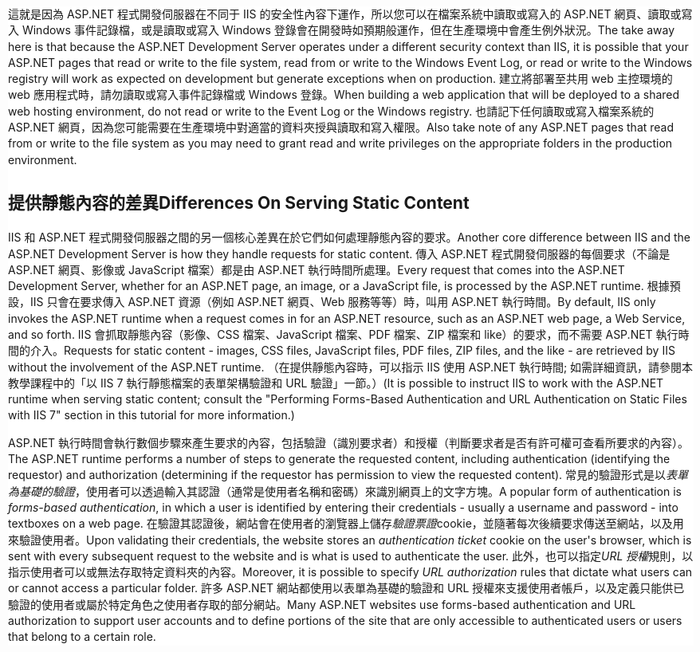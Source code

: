 <span data-ttu-id="0c99c-155">這就是因為 ASP.NET 程式開發伺服器在不同于 IIS 的安全性內容下運作，所以您可以在檔案系統中讀取或寫入的 ASP.NET 網頁、讀取或寫入 Windows 事件記錄檔，或是讀取或寫入 Windows 登錄會在開發時如預期般運作，但在生產環境中會產生例外狀況。</span><span class="sxs-lookup"><span data-stu-id="0c99c-155">The take away here is that because the ASP.NET Development Server operates under a different security context than IIS, it is possible that your ASP.NET pages that read or write to the file system, read from or write to the Windows Event Log, or read or write to the Windows registry will work as expected on development but generate exceptions when on production.</span></span> <span data-ttu-id="0c99c-156">建立將部署至共用 web 主控環境的 web 應用程式時，請勿讀取或寫入事件記錄檔或 Windows 登錄。</span><span class="sxs-lookup"><span data-stu-id="0c99c-156">When building a web application that will be deployed to a shared web hosting environment, do not read or write to the Event Log or the Windows registry.</span></span> <span data-ttu-id="0c99c-157">也請記下任何讀取或寫入檔案系統的 ASP.NET 網頁，因為您可能需要在生產環境中對適當的資料夾授與讀取和寫入權限。</span><span class="sxs-lookup"><span data-stu-id="0c99c-157">Also take note of any ASP.NET pages that read from or write to the file system as you may need to grant read and write privileges on the appropriate folders in the production environment.</span></span>

## <a name="differences-on-serving-static-content"></a><span data-ttu-id="0c99c-158">提供靜態內容的差異</span><span class="sxs-lookup"><span data-stu-id="0c99c-158">Differences On Serving Static Content</span></span>

<span data-ttu-id="0c99c-159">IIS 和 ASP.NET 程式開發伺服器之間的另一個核心差異在於它們如何處理靜態內容的要求。</span><span class="sxs-lookup"><span data-stu-id="0c99c-159">Another core difference between IIS and the ASP.NET Development Server is how they handle requests for static content.</span></span> <span data-ttu-id="0c99c-160">傳入 ASP.NET 程式開發伺服器的每個要求（不論是 ASP.NET 網頁、影像或 JavaScript 檔案）都是由 ASP.NET 執行時間所處理。</span><span class="sxs-lookup"><span data-stu-id="0c99c-160">Every request that comes into the ASP.NET Development Server, whether for an ASP.NET page, an image, or a JavaScript file, is processed by the ASP.NET runtime.</span></span> <span data-ttu-id="0c99c-161">根據預設，IIS 只會在要求傳入 ASP.NET 資源（例如 ASP.NET 網頁、Web 服務等等）時，叫用 ASP.NET 執行時間。</span><span class="sxs-lookup"><span data-stu-id="0c99c-161">By default, IIS only invokes the ASP.NET runtime when a request comes in for an ASP.NET resource, such as an ASP.NET web page, a Web Service, and so forth.</span></span> <span data-ttu-id="0c99c-162">IIS 會抓取靜態內容（影像、CSS 檔案、JavaScript 檔案、PDF 檔案、ZIP 檔案和 like）的要求，而不需要 ASP.NET 執行時間的介入。</span><span class="sxs-lookup"><span data-stu-id="0c99c-162">Requests for static content - images, CSS files, JavaScript files, PDF files, ZIP files, and the like - are retrieved by IIS without the involvement of the ASP.NET runtime.</span></span> <span data-ttu-id="0c99c-163">（在提供靜態內容時，可以指示 IIS 使用 ASP.NET 執行時間; 如需詳細資訊，請參閱本教學課程中的「以 IIS 7 執行靜態檔案的表單架構驗證和 URL 驗證」一節。）</span><span class="sxs-lookup"><span data-stu-id="0c99c-163">(It is possible to instruct IIS to work with the ASP.NET runtime when serving static content; consult the "Performing Forms-Based Authentication and URL Authentication on Static Files with IIS 7" section in this tutorial for more information.)</span></span>

<span data-ttu-id="0c99c-164">ASP.NET 執行時間會執行數個步驟來產生要求的內容，包括驗證（識別要求者）和授權（判斷要求者是否有許可權可查看所要求的內容）。</span><span class="sxs-lookup"><span data-stu-id="0c99c-164">The ASP.NET runtime performs a number of steps to generate the requested content, including authentication (identifying the requestor) and authorization (determining if the requestor has permission to view the requested content).</span></span> <span data-ttu-id="0c99c-165">常見的驗證形式是以*表單為基礎的驗證*，使用者可以透過輸入其認證（通常是使用者名稱和密碼）來識別網頁上的文字方塊。</span><span class="sxs-lookup"><span data-stu-id="0c99c-165">A popular form of authentication is *forms-based authentication*, in which a user is identified by entering their credentials - usually a username and password - into textboxes on a web page.</span></span> <span data-ttu-id="0c99c-166">在驗證其認證後，網站會在使用者的瀏覽器上儲存*驗證票證*cookie，並隨著每次後續要求傳送至網站，以及用來驗證使用者。</span><span class="sxs-lookup"><span data-stu-id="0c99c-166">Upon validating their credentials, the website stores an *authentication ticket* cookie on the user's browser, which is sent with every subsequent request to the website and is what is used to authenticate the user.</span></span> <span data-ttu-id="0c99c-167">此外，也可以指定*URL 授權*規則，以指示使用者可以或無法存取特定資料夾的內容。</span><span class="sxs-lookup"><span data-stu-id="0c99c-167">Moreover, it is possible to specify *URL authorization* rules that dictate what users can or cannot access a particular folder.</span></span> <span data-ttu-id="0c99c-168">許多 ASP.NET 網站都使用以表單為基礎的驗證和 URL 授權來支援使用者帳戶，以及定義只能供已驗證的使用者或屬於特定角色之使用者存取的部分網站。</span><span class="sxs-lookup"><span data-stu-id="0c99c-168">Many ASP.NET websites use forms-based authentication and URL authorization to support user accounts and to define portions of the site that are only accessible to authenticated users or users that belong to a certain role.</span></span>
